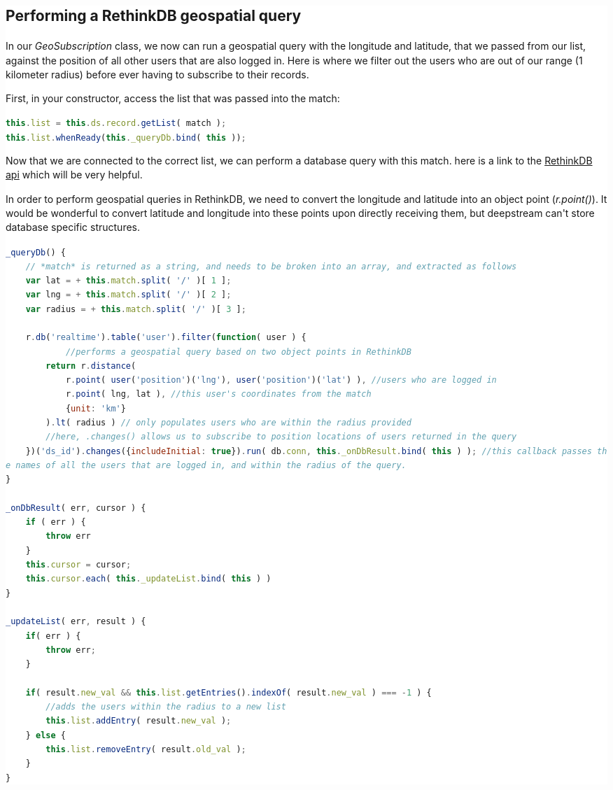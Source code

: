 
## Performing a RethinkDB geospatial query

In our *GeoSubscription* class, we now can run a geospatial query with the longitude and latitude, that we passed from our list, against the position of all other users that are also logged in. Here is where we filter out the users who are out of our range (1 kilometer radius) before ever having to subscribe to their records.

First, in your constructor, access the list that was passed into the match:

```js
this.list = this.ds.record.getList( match );
this.list.whenReady(this._queryDb.bind( this ));
```

Now that we are connected to the correct list, we can perform a database query with this match.
here is a link to the [RethinkDB api](https://www.rethinkdb.com/api/javascript/) which will be very helpful.

In order to perform geospatial queries in RethinkDB, we need to convert the longitude and latitude into an object point (*r.point()*). It would be wonderful to convert latitude and longitude into these points upon directly receiving them, but deepstream can't store database specific structures.

```js
_queryDb() {
    // *match* is returned as a string, and needs to be broken into an array, and extracted as follows
    var lat = + this.match.split( '/' )[ 1 ];
    var lng = + this.match.split( '/' )[ 2 ];
    var radius = + this.match.split( '/' )[ 3 ];

    r.db('realtime').table('user').filter(function( user ) {
            //performs a geospatial query based on two object points in RethinkDB
        return r.distance(
            r.point( user('position')('lng'), user('position')('lat') ), //users who are logged in
            r.point( lng, lat ), //this user's coordinates from the match
            {unit: 'km'}
        ).lt( radius ) // only populates users who are within the radius provided
        //here, .changes() allows us to subscribe to position locations of users returned in the query
    })('ds_id').changes({includeInitial: true}).run( db.conn, this._onDbResult.bind( this ) ); //this callback passes the names of all the users that are logged in, and within the radius of the query.
}

_onDbResult( err, cursor ) {
    if ( err ) {
        throw err
    }
    this.cursor = cursor;
    this.cursor.each( this._updateList.bind( this ) )
}

_updateList( err, result ) {
    if( err ) {
        throw err;
    }

    if( result.new_val && this.list.getEntries().indexOf( result.new_val ) === -1 ) {
        //adds the users within the radius to a new list
        this.list.addEntry( result.new_val );
    } else {
        this.list.removeEntry( result.old_val );
    }
}
```